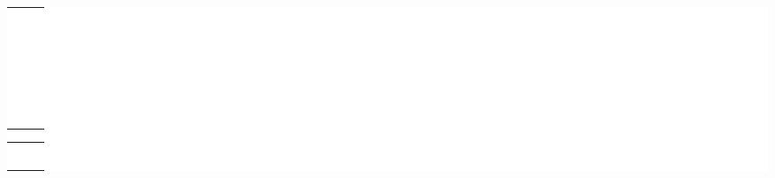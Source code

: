 
||||
| :-: | :-: | :-: |
||||
||||
||||
||||
||||
||||
||||
||||
||||
||||
||||
||||
||||
||||
||||
||||
||||
||||
||||
||||
||||
||||
||||
||||
||||
||||


||||
| :- | :- | :- |
||||
||||
||||
||||
||||
||||